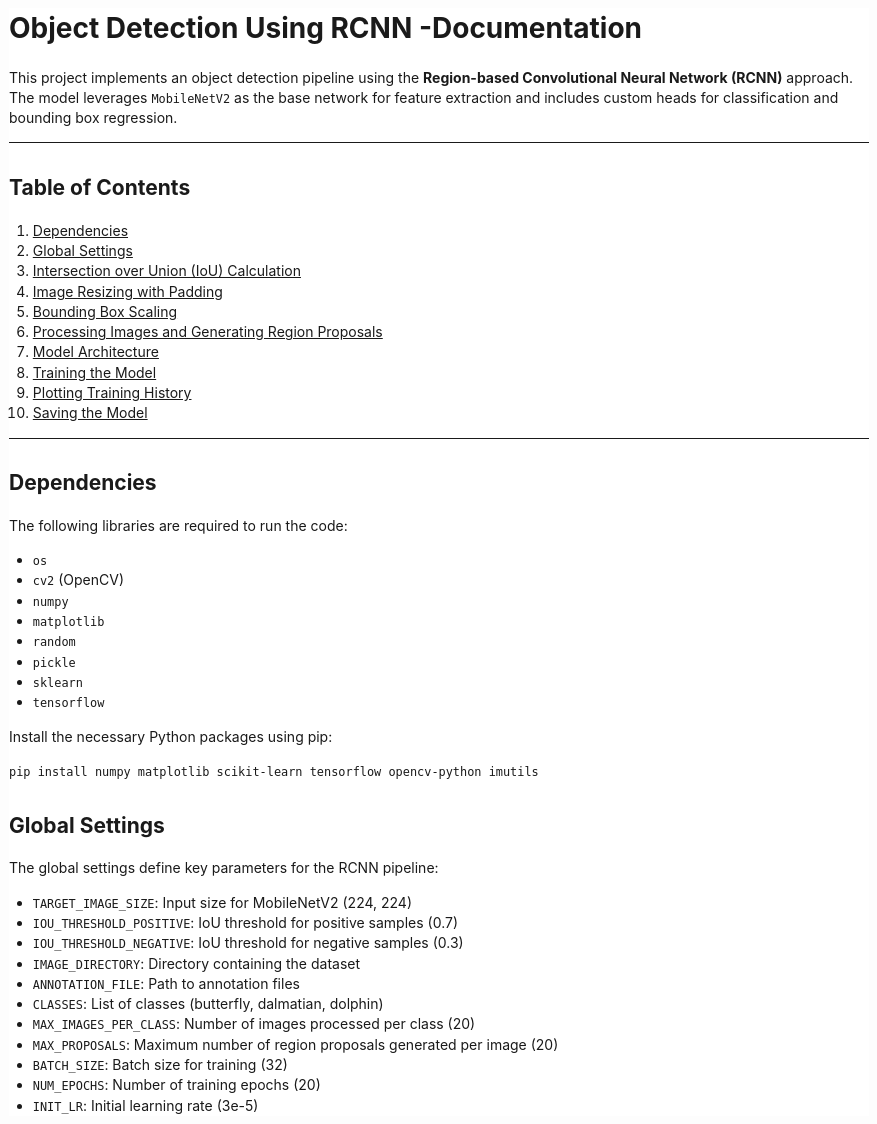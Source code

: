 # Object Detection Using RCNN -Documentation

This project implements an object detection pipeline using the **Region-based Convolutional Neural Network (RCNN)** approach. The model leverages `MobileNetV2` as the base network for feature extraction and includes custom heads for classification and bounding box regression.

---

## Table of Contents

1. [Dependencies](#dependencies)
2. [Global Settings](#global-settings)
3. [Intersection over Union (IoU) Calculation](#intersection-over-union-iou-calculation)
4. [Image Resizing with Padding](#image-resizing-with-padding)
5. [Bounding Box Scaling](#bounding-box-scaling)
6. [Processing Images and Generating Region Proposals](#processing-images-and-generating-region-proposals)
7. [Model Architecture](#model-architecture)
8. [Training the Model](#training-the-model)
9. [Plotting Training History](#plotting-training-history)
10. [Saving the Model](#saving-the-model)

---

## Dependencies

The following libraries are required to run the code:

- `os`
- `cv2` (OpenCV)
- `numpy`
- `matplotlib`
- `random`
- `pickle`
- `sklearn`
- `tensorflow`

Install the necessary Python packages using pip:

```bash
pip install numpy matplotlib scikit-learn tensorflow opencv-python imutils
```

## Global Settings

The global settings define key parameters for the RCNN pipeline:

- `TARGET_IMAGE_SIZE`: Input size for MobileNetV2 (224, 224)
- `IOU_THRESHOLD_POSITIVE`: IoU threshold for positive samples (0.7)
- `IOU_THRESHOLD_NEGATIVE`: IoU threshold for negative samples (0.3)
- `IMAGE_DIRECTORY`: Directory containing the dataset
- `ANNOTATION_FILE`: Path to annotation files
- `CLASSES`: List of classes (butterfly, dalmatian, dolphin)
- `MAX_IMAGES_PER_CLASS`: Number of images processed per class (20)
- `MAX_PROPOSALS`: Maximum number of region proposals generated per image (20)
- `BATCH_SIZE`: Batch size for training (32)
- `NUM_EPOCHS`: Number of training epochs (20)
- `INIT_LR`: Initial learning rate (3e-5)
